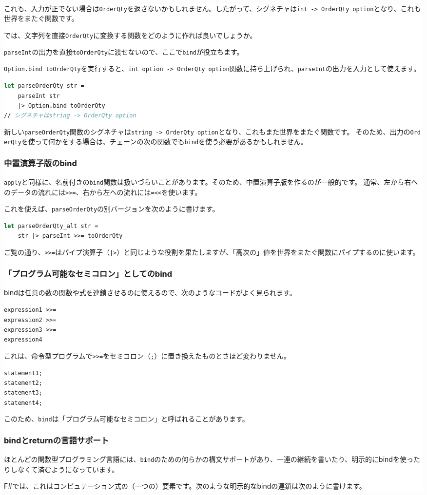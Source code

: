 これも、入力が正でない場合は`OrderQty`を返さないかもしれません。したがって、シグネチャは`int -> OrderQty option`となり、これも世界をまたぐ関数です。

では、文字列を直接`OrderQty`に変換する関数をどのように作れば良いでしょうか。

`parseInt`の出力を直接`toOrderQty`に渡せないので、ここで`bind`が役立ちます。

`Option.bind toOrderQty`を実行すると、`int option -> OrderQty option`関数に持ち上げられ、`parseInt`の出力を入力として使えます。

```fsharp
let parseOrderQty str =
    parseInt str
    |> Option.bind toOrderQty
// シグネチャはstring -> OrderQty option
```

新しい`parseOrderQty`関数のシグネチャは`string -> OrderQty option`となり、これもまた世界をまたぐ関数です。
そのため、出力の`OrderQty`を使って何かをする場合は、チェーンの次の関数でも`bind`を使う必要があるかもしれません。

### 中置演算子版のbind

`apply`と同様に、名前付きの`bind`関数は扱いづらいことがあります。そのため、中置演算子版を作るのが一般的です。
通常、左から右へのデータの流れには`>>=`、右から左への流れには`=<<`を使います。

これを使えば、`parseOrderQty`の別バージョンを次のように書けます。

```fsharp
let parseOrderQty_alt str =
    str |> parseInt >>= toOrderQty
```

ご覧の通り、`>>=`はパイプ演算子（`|>`）と同じような役割を果たしますが、「高次の」値を世界をまたぐ関数にパイプするのに使います。

### 「プログラム可能なセミコロン」としてのbind

bindは任意の数の関数や式を連鎖させるのに使えるので、次のようなコードがよく見られます。

```fsharp
expression1 >>= 
expression2 >>= 
expression3 >>= 
expression4 
```

これは、命令型プログラムで`>>=`をセミコロン（`;`）に置き換えたものとさほど変わりません。

```fsharp
statement1; 
statement2;
statement3;
statement4;
```

このため、`bind`は「プログラム可能なセミコロン」と呼ばれることがあります。

### bindとreturnの言語サポート

ほとんどの関数型プログラミング言語には、`bind`のための何らかの構文サポートがあり、一連の継続を書いたり、明示的にbindを使ったりしなくて済むようになっています。

F#では、これはコンピュテーション式の（一つの）要素です。次のような明示的なbindの連鎖は次のように書けます。
